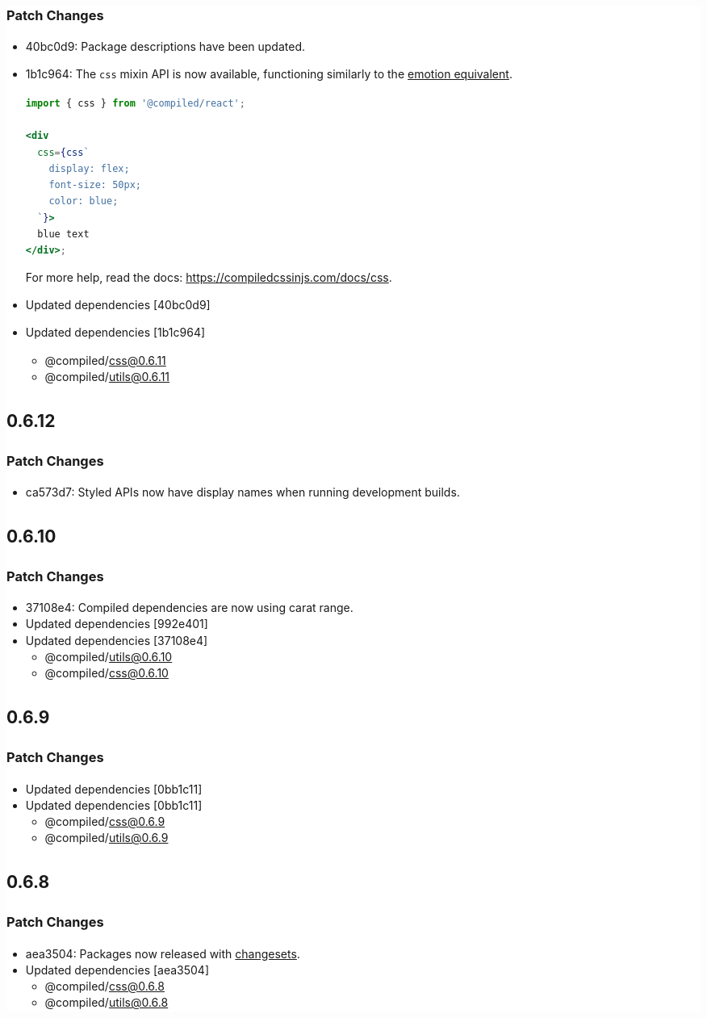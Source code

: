 ### Patch Changes

- 40bc0d9: Package descriptions have been updated.
- 1b1c964: The `css` mixin API is now available,
  functioning similarly to the [emotion equivalent](https://emotion.sh/docs/composition).

  ```jsx
  import { css } from '@compiled/react';

  <div
    css={css`
      display: flex;
      font-size: 50px;
      color: blue;
    `}>
    blue text
  </div>;
  ```

  For more help, read the docs: https://compiledcssinjs.com/docs/css.

- Updated dependencies [40bc0d9]
- Updated dependencies [1b1c964]
  - @compiled/css@0.6.11
  - @compiled/utils@0.6.11

## 0.6.12

### Patch Changes

- ca573d7: Styled APIs now have display names when running development builds.

## 0.6.10

### Patch Changes

- 37108e4: Compiled dependencies are now using carat range.
- Updated dependencies [992e401]
- Updated dependencies [37108e4]
  - @compiled/utils@0.6.10
  - @compiled/css@0.6.10

## 0.6.9

### Patch Changes

- Updated dependencies [0bb1c11]
- Updated dependencies [0bb1c11]
  - @compiled/css@0.6.9
  - @compiled/utils@0.6.9

## 0.6.8

### Patch Changes

- aea3504: Packages now released with [changesets](https://github.com/atlassian/changesets).
- Updated dependencies [aea3504]
  - @compiled/css@0.6.8
  - @compiled/utils@0.6.8

